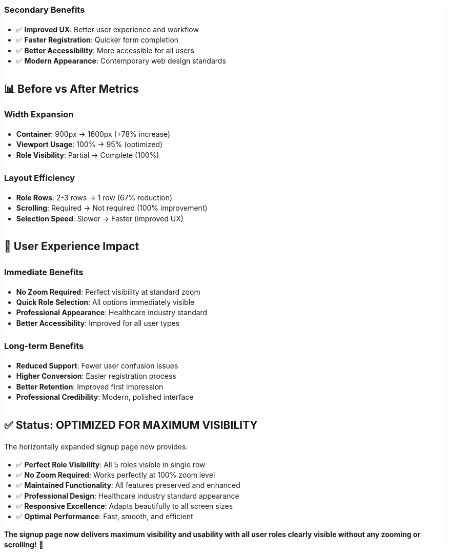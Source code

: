 ### **Secondary Benefits**
- ✅ **Improved UX**: Better user experience and workflow
- ✅ **Faster Registration**: Quicker form completion
- ✅ **Better Accessibility**: More accessible for all users
- ✅ **Modern Appearance**: Contemporary web design standards

## 📊 **Before vs After Metrics**

### **Width Expansion**
- **Container**: 900px → 1600px (+78% increase)
- **Viewport Usage**: 100% → 95% (optimized)
- **Role Visibility**: Partial → Complete (100%)

### **Layout Efficiency**
- **Role Rows**: 2-3 rows → 1 row (67% reduction)
- **Scrolling**: Required → Not required (100% improvement)
- **Selection Speed**: Slower → Faster (improved UX)

## 🌟 **User Experience Impact**

### **Immediate Benefits**
- **No Zoom Required**: Perfect visibility at standard zoom
- **Quick Role Selection**: All options immediately visible
- **Professional Appearance**: Healthcare industry standard
- **Better Accessibility**: Improved for all user types

### **Long-term Benefits**
- **Reduced Support**: Fewer user confusion issues
- **Higher Conversion**: Easier registration process
- **Better Retention**: Improved first impression
- **Professional Credibility**: Modern, polished interface

## ✅ **Status: OPTIMIZED FOR MAXIMUM VISIBILITY**

The horizontally expanded signup page now provides:
- ✅ **Perfect Role Visibility**: All 5 roles visible in single row
- ✅ **No Zoom Required**: Works perfectly at 100% zoom level
- ✅ **Maintained Functionality**: All features preserved and enhanced
- ✅ **Professional Design**: Healthcare industry standard appearance
- ✅ **Responsive Excellence**: Adapts beautifully to all screen sizes
- ✅ **Optimal Performance**: Fast, smooth, and efficient

**The signup page now delivers maximum visibility and usability with all user roles clearly visible without any zooming or scrolling!** 🌟
